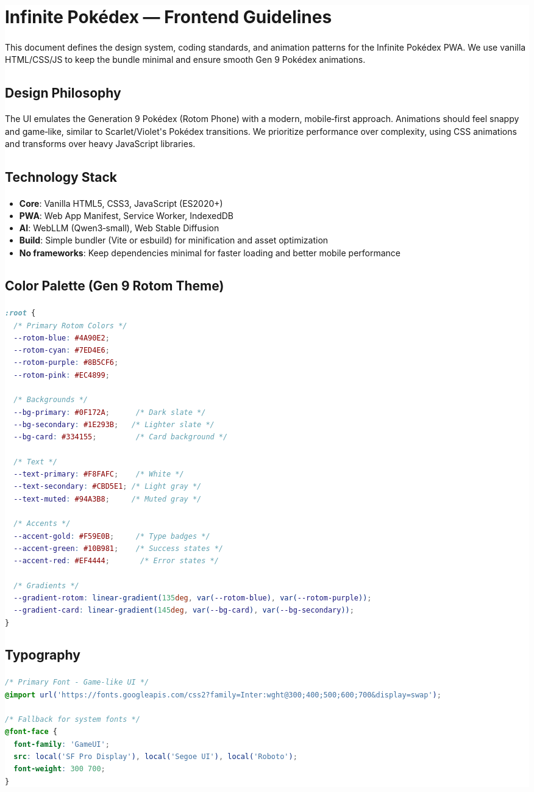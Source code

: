 # Infinite Pokédex — Frontend Guidelines

This document defines the design system, coding standards, and animation patterns for the Infinite Pokédex PWA. We use vanilla HTML/CSS/JS to keep the bundle minimal and ensure smooth Gen 9 Pokédex animations.

## Design Philosophy
The UI emulates the Generation 9 Pokédex (Rotom Phone) with a modern, mobile‑first approach. Animations should feel snappy and game‑like, similar to Scarlet/Violet's Pokédex transitions. We prioritize performance over complexity, using CSS animations and transforms over heavy JavaScript libraries.

## Technology Stack
- **Core**: Vanilla HTML5, CSS3, JavaScript (ES2020+)
- **PWA**: Web App Manifest, Service Worker, IndexedDB
- **AI**: WebLLM (Qwen3‑small), Web Stable Diffusion
- **Build**: Simple bundler (Vite or esbuild) for minification and asset optimization
- **No frameworks**: Keep dependencies minimal for faster loading and better mobile performance

## Color Palette (Gen 9 Rotom Theme)
```css
:root {
  /* Primary Rotom Colors */
  --rotom-blue: #4A90E2;
  --rotom-cyan: #7ED4E6;
  --rotom-purple: #8B5CF6;
  --rotom-pink: #EC4899;
  
  /* Backgrounds */
  --bg-primary: #0F172A;      /* Dark slate */
  --bg-secondary: #1E293B;   /* Lighter slate */
  --bg-card: #334155;         /* Card background */
  
  /* Text */
  --text-primary: #F8FAFC;    /* White */
  --text-secondary: #CBD5E1; /* Light gray */
  --text-muted: #94A3B8;     /* Muted gray */
  
  /* Accents */
  --accent-gold: #F59E0B;     /* Type badges */
  --accent-green: #10B981;    /* Success states */
  --accent-red: #EF4444;       /* Error states */
  
  /* Gradients */
  --gradient-rotom: linear-gradient(135deg, var(--rotom-blue), var(--rotom-purple));
  --gradient-card: linear-gradient(145deg, var(--bg-card), var(--bg-secondary));
}
```

## Typography
```css
/* Primary Font - Game-like UI */
@import url('https://fonts.googleapis.com/css2?family=Inter:wght@300;400;500;600;700&display=swap');

/* Fallback for system fonts */
@font-face {
  font-family: 'GameUI';
  src: local('SF Pro Display'), local('Segoe UI'), local('Roboto');
  font-weight: 300 700;
}
```